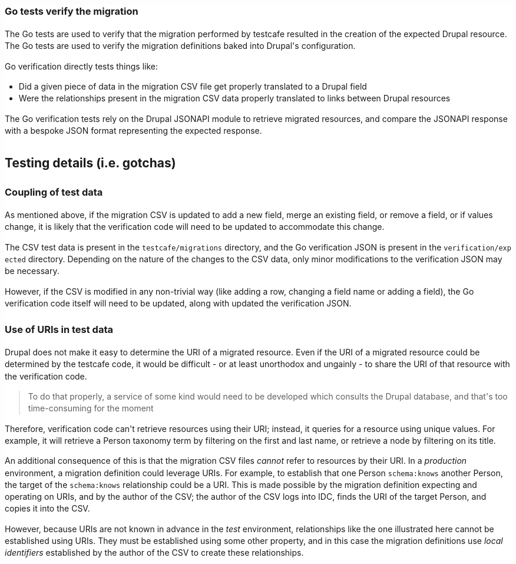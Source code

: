 ### Go tests verify the migration

The Go tests are used to verify that the migration performed by testcafe resulted in the creation of the expected Drupal resource.  The Go tests are used to verify the migration definitions baked into Drupal's configuration.

Go verification directly tests things like:
* Did a given piece of data in the migration CSV file get properly translated to a Drupal field
* Were the relationships present in the migration CSV data properly translated to links between Drupal resources

The Go verification tests rely on the Drupal JSONAPI module to retrieve migrated resources, and compare the JSONAPI response with a bespoke JSON format representing the expected response.

## Testing details (i.e. gotchas)

### Coupling of test data

As mentioned above, if the migration CSV is updated to add a new field, merge an existing field, or remove a field, or if values change, it is likely that the verification code will need to be updated to accommodate this change.

The CSV test data is present in the `testcafe/migrations` directory, and the Go verification JSON is present in the `verification/expected` directory.  Depending on the nature of the changes to the CSV data, only minor modifications to the verification JSON may be necessary.

However, if the CSV is modified in any non-trivial way (like adding a row, changing a field name or adding a field), the Go verification code itself will need to be updated, along with updated the verification JSON.

### Use of URIs in test data

Drupal does not make it easy to determine the URI of a migrated resource.  Even if the URI of a migrated resource could be determined by the testcafe code, it would be difficult - or at least unorthodox and ungainly - to share the URI of that resource with the verification code.

> To do that properly, a service of some kind would need to be developed which consults the Drupal database, and that's too time-consuming for the moment

Therefore, verification code can't retrieve resources using their URI; instead, it queries for a resource using unique values.  For example, it will retrieve a Person taxonomy term by filtering on the first and last name, or retrieve a node by filtering on its title.

An additional consequence of this is that the migration CSV files _cannot_ refer to resources by their URI.  In a _production_ environment, a migration definition could leverage URIs.  For example, to establish that one Person `schema:knows` another Person, the target of the `schema:knows` relationship could be a URI.  This is made possible by the migration definition expecting and operating on URIs, and by the author of the CSV; the author of the CSV logs into IDC, finds the URI of the target Person, and copies it into the CSV.

However, because URIs are not known in advance in the _test_ environment, relationships like the one illustrated here cannot be established using URIs.  They must be established using some other property, and in this case the migration definitions use _local identifiers_ established by the author of the CSV to create these relationships.
